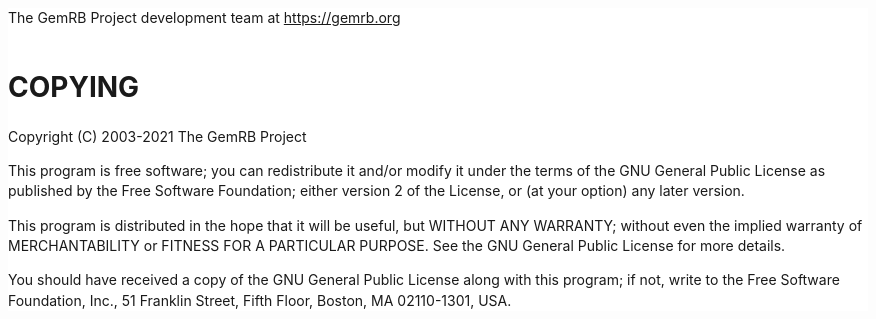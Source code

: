 The GemRB Project development team at https://gemrb.org

# COPYING

Copyright (C) 2003-2021 The GemRB Project

This program is free software; you can redistribute it and/or modify it
under the terms of the GNU General Public License as published by the
Free Software Foundation; either version 2 of the License, or (at your
option) any later version.

This program is distributed in the hope that it will be useful, but
WITHOUT ANY WARRANTY; without even the implied warranty of
MERCHANTABILITY or FITNESS FOR A PARTICULAR PURPOSE. See the GNU General
Public License for more details.

You should have received a copy of the GNU General Public License along
with this program; if not, write to the Free Software Foundation, Inc.,
51 Franklin Street, Fifth Floor, Boston, MA 02110-1301, USA.
